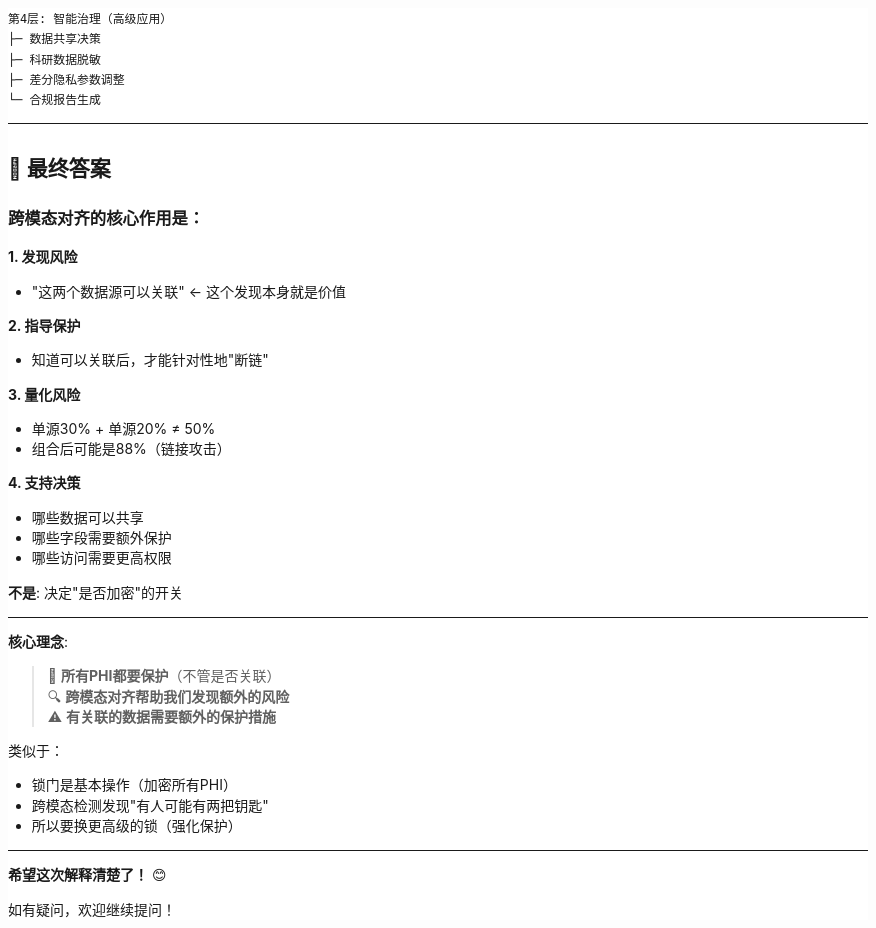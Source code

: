```
第4层: 智能治理（高级应用）
├─ 数据共享决策
├─ 科研数据脱敏
├─ 差分隐私参数调整
└─ 合规报告生成
```

---

## 🎯 最终答案

### 跨模态对齐的核心作用是：

**1. 发现风险** 
   - "这两个数据源可以关联" ← 这个发现本身就是价值

**2. 指导保护**
   - 知道可以关联后，才能针对性地"断链"

**3. 量化风险**
   - 单源30% + 单源20% ≠ 50%
   - 组合后可能是88%（链接攻击）

**4. 支持决策**
   - 哪些数据可以共享
   - 哪些字段需要额外保护
   - 哪些访问需要更高权限

**不是**: 决定"是否加密"的开关

---

**核心理念**: 

> 🔐 **所有PHI都要保护**（不管是否关联）  
> 🔍 **跨模态对齐帮助我们发现额外的风险**  
> ⚠️ **有关联的数据需要额外的保护措施**

类似于：
- 锁门是基本操作（加密所有PHI）
- 跨模态检测发现"有人可能有两把钥匙"
- 所以要换更高级的锁（强化保护）

---

**希望这次解释清楚了！** 😊

如有疑问，欢迎继续提问！
